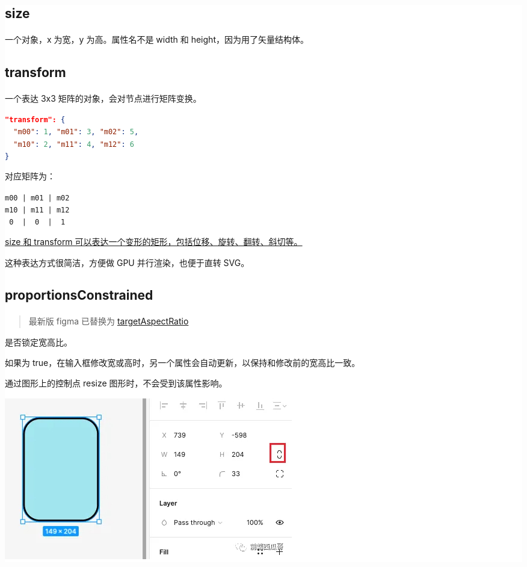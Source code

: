 ## size

一个对象，x 为宽，y 为高。属性名不是 width 和 height，因为用了矢量结构体。

## transform

一个表达 3x3 矩阵的对象，会对节点进行矩阵变换。

```json
"transform": {
  "m00": 1, "m01": 3, "m02": 5,
  "m10": 2, "m11": 4, "m12": 6
}
```

对应矩阵为：

```
m00 | m01 | m02
m10 | m11 | m12
 0  |  0  |  1
```

[size 和 transform 可以表达一个变形的矩形，包括位移、旋转、翻转、斜切等。](https://mp.weixin.qq.com/s?__biz=MzI0NTc2NTEyNA==&mid=2247487721&idx=1&sn=3b9d8f1c28a4b74d998ad27c9ab12366&chksm=e948d582de3f5c941f96cb5b97878d41662b4e456a65da02249e409b66870463e4647f7bdbce&token=312140289&lang=zh_CN&scene=21#wechat_redirect)

这种表达方式很简洁，方便做 GPU 并行渲染，也便于直转 SVG。

## proportionsConstrained

> 最新版 figma 已替换为 [targetAspectRatio](#targetAspectRatio)

是否锁定宽高比。

如果为 true，在输入框修改宽或高时，另一个属性会自动更新，以保持和修改前的宽高比一致。

通过图形上的控制点 resize 图形时，不会受到该属性影响。

![](../static/fig-proportionsConstrained-prop.jpg)
